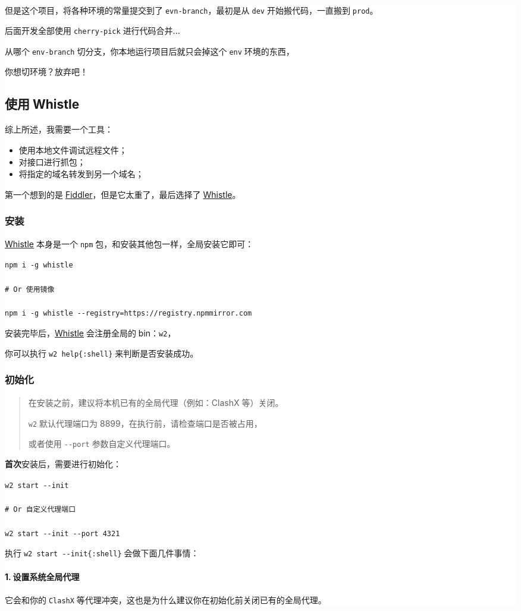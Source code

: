 但是这个项目，将各种环境的常量提交到了 `evn-branch`，最初是从 `dev` 开始搬代码，一直搬到 `prod`。

后面开发全部使用 `cherry-pick` 进行代码合并...

从哪个 `env-branch` 切分支，你本地运行项目后就只会掉这个 `env` 环境的东西，

你想切环境？放弃吧！

## 使用 Whistle

综上所述，我需要一个工具：

- 使用本地文件调试远程文件；
- 对接口进行抓包；
- 将指定的域名转发到另一个域名；

第一个想到的是 [Fiddler](https://www.telerik.com/fiddler)，但是它太重了，最后选择了 [Whistle](https://github.com/avwo/whistle)。

### 安装

[Whistle](https://github.com/avwo/whistle) 本身是一个 `npm` 包，和安装其他包一样，全局安装它即可：

```shell
npm i -g whistle

# Or 使用镜像

npm i -g whistle --registry=https://registry.npmmirror.com
```

安装完毕后，[Whistle](https://github.com/avwo/whistle) 会注册全局的 bin：`w2`，

你可以执行 `w2 help{:shell}` 来判断是否安装成功。

### 初始化

> 在安装之前，建议将本机已有的全局代理（例如：ClashX 等）关闭。
>
> `w2` 默认代理端口为 8899，在执行前，请检查端口是否被占用，
>
> 或者使用 `--port` 参数自定义代理端口。

**首次**安装后，需要进行初始化：

```shell
w2 start --init

# Or 自定义代理端口

w2 start --init --port 4321
```

执行 `w2 start --init{:shell}` 会做下面几件事情：

#### 1. 设置系统全局代理

它会和你的 `ClashX` 等代理冲突，这也是为什么建议你在初始化前关闭已有的全局代理。

